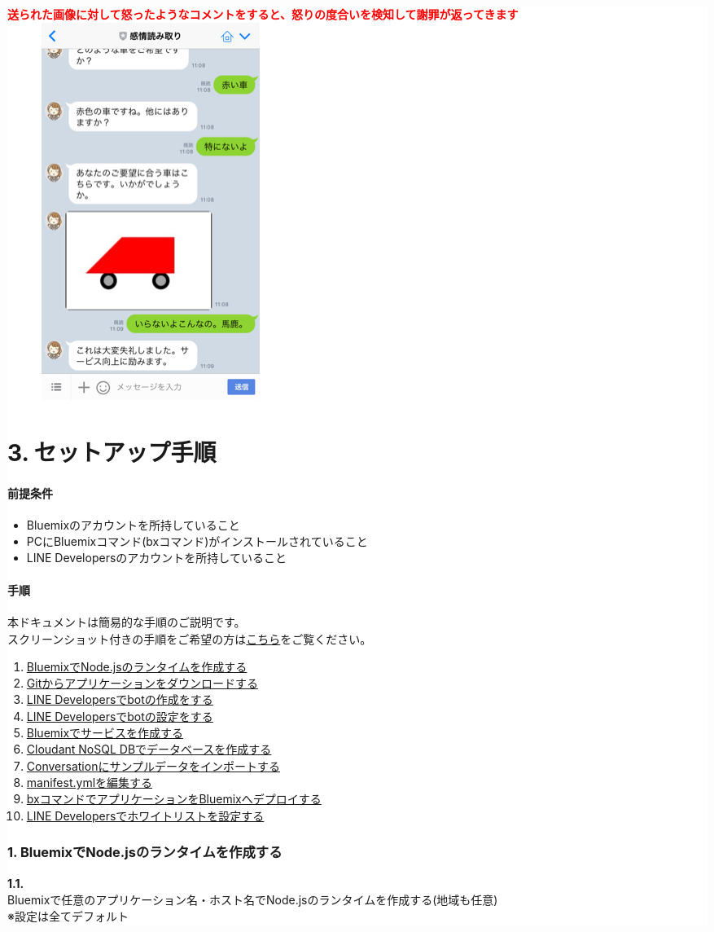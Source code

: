 **<font color="Red">送られた画像に対して怒ったようなコメントをすると、怒りの度合いを検知して謝罪が返ってきます</font>**  
　　　![bot_flow06](images/bot_flow06.png)  

# 3. セットアップ手順
#### 前提条件
- Bluemixのアカウントを所持していること
- PCにBluemixコマンド(bxコマンド)がインストールされていること
- LINE Developersのアカウントを所持していること

#### 手順
本ドキュメントは簡易的な手順のご説明です。  
スクリーンショット付きの手順をご希望の方は[こちら](HowToSetup.md)をご覧ください。
1. [BluemixでNode.jsのランタイムを作成する](#1-bluemixでnodejsのランタイムを作成する)
1. [Gitからアプリケーションをダウンロードする](#2-gitからアプリケーションをダウンロードする)
1. [LINE Developersでbotの作成をする](#4-line-developersでbotの作成をする)
1. [LINE Developersでbotの設定をする](#5-line-developersでbotの設定をする)
1. [Bluemixでサービスを作成する](#6-bluemixでサービスを作成する)
1. [Cloudant NoSQL DBでデータベースを作成する](#7-cloudant-nosql-dbでデータベースを作成する)
1. [Conversationにサンプルデータをインポートする](#8-conversationにサンプルデータをインポートする)
1. [manifest.ymlを編集する](#9-manifestymlを編集する)
1. [bxコマンドでアプリケーションをBluemixへデプロイする](#10-bxコマンドでアプリケーションをbluemixへデプロイする)
1. [LINE Developersでホワイトリストを設定する](#11-line-developersでホワイトリストを設定する)  

### 1. BluemixでNode.jsのランタイムを作成する
**1.1.**  
Bluemixで任意のアプリケーション名・ホスト名でNode.jsのランタイムを作成する(地域も任意)  
※設定は全てデフォルト
